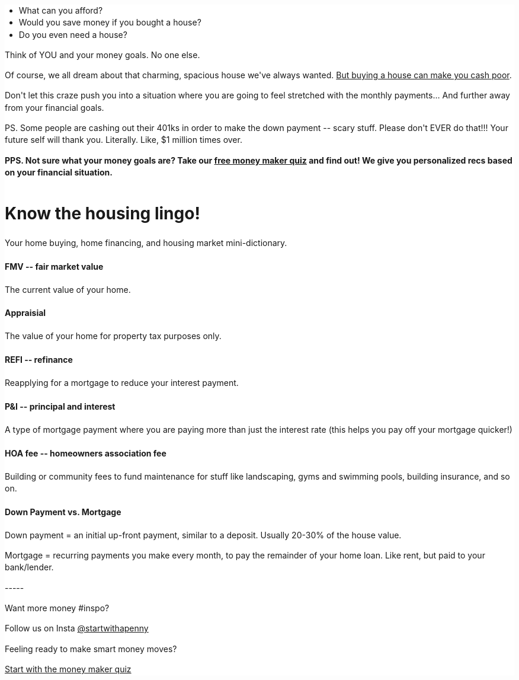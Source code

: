 * What can you afford? 
* Would you save money if you bought a house? 
* Do you even need a house? 

Think of YOU and your money goals. No one else. 

Of course, we all dream about that charming, spacious house we've always wanted. [But buying a house can make you cash poor](https://blog.penny-finance.com/blog/2021-04-06-what-are-the-money-things-no-one-tells-you-2/). 

Don't let this craze push you into a situation where you are going to feel stretched with the monthly payments… And further away from your financial goals. 

PS. Some people are cashing out their 401ks in order to make the down payment -- scary stuff. Please don't EVER do that!!! Your future self will thank you. Literally. Like, $1 million times over.

**PPS. Not sure what your money goals are? Take our [free money maker quiz](https://www.penny-finance.com/quiz) and find out! We give you personalized recs based on your financial situation.**

# Know the housing lingo!

Your home buying, home financing, and housing market mini-dictionary.

#### FMV -- fair market value

The current value of your home.

#### Appraisial

The value of your home for property tax purposes only.  

#### REFI -- refinance

Reapplying for a mortgage to reduce your interest payment.

#### P&I -- principal and interest

A type of mortgage payment where you are paying more than just the interest rate (this helps you pay off your mortgage quicker!)

#### HOA fee -- homeowners association fee

Building or community fees to fund maintenance for stuff like landscaping, gyms and swimming pools, building insurance, and so on. 

#### Down Payment vs. Mortgage

Down payment = an initial up-front payment, similar to a deposit. Usually 20-30% of the house value. 

Mortgage = recurring payments you make every month, to pay the remainder of your home loan. Like rent, but paid to your bank/lender.

\-----

Want more money #inspo? 

Follow us on Insta [@startwithapenny](https://www.instagram.com/startwithapenny/)

Feeling ready to make smart money moves? 

[Start with the money maker quiz](https://www.penny-finance.com/quiz)